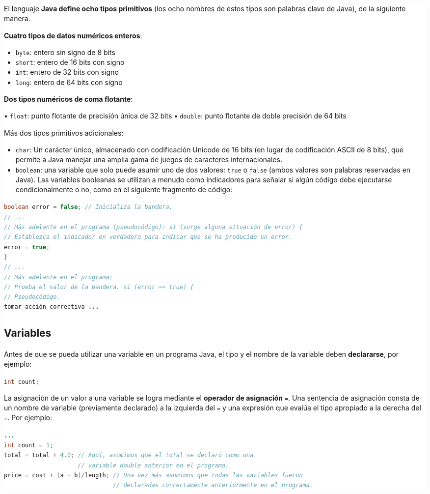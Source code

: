 El lenguaje **Java define ocho tipos primitivos** (los ocho nombres de estos tipos son palabras clave de Java), de la siguiente manera.

**Cuatro tipos de datos numéricos enteros**: 

* `byte`:  entero sin signo de 8 bits
* `short`: entero de 16 bits con signo
* `int`:   entero de 32 bits con signo
* `long`:  entero de 64 bits con signo

**Dos tipos numéricos de coma flotante**:

• `float`: punto flotante de precisión única de 32 bits
• `double`: punto flotante de doble precisión de 64 bits 

Más dos tipos primitivos adicionales:

* `char`: Un carácter único, almacenado con codificación Unicode de 16 bits (en lugar de codificación ASCII de 8 bits), que permite a Java manejar una amplia gama de juegos de caracteres internacionales.
* `boolean`: una variable que solo puede asumir uno de dos valores: `true` o `false` (ambos valores son palabras reservadas en Java). Las variables booleanas se utilizan a menudo como indicadores para señalar si algún código debe ejecutarse condicionalmente o no, como en el siguiente fragmento de código:

```java
boolean error = false; // Inicializa la bandera.
// ...
// Más adelante en el programa (pseudocódigo): si (surge alguna situación de error) {
// Establezca el indicador en verdadero para indicar que se ha producido un error.
error = true;
}
// ...
// Más adelante en el programa:
// Prueba el valor de la bandera. si (error == true) {
// Pseudocódigo.
tomar acción correctiva ...
```

## Variables

Antes de que se pueda utilizar una variable en un programa Java, el tipo y el nombre de la variable deben **declararse**, por ejemplo:

```java
int count;
```

La asignación de un valor a una variable se logra mediante el **operador de asignación** `=`. Una sentencia de asignación consta de un nombre de variable (previamente declarado) a la izquierda del `=` y una expresión que evalúa el tipo apropiado a la derecha del `=`. Por ejemplo:

```java
...
int count = 1;
total = total + 4.0; // Aquí, asumimos que el total se declaró como una 
                     // variable double anterior en el programa.
price = cost + (a + b)/length; // Una vez más asumimos que todas las variables fueron 
                               // declaradas correctamente anteriormente en el programa.
```
